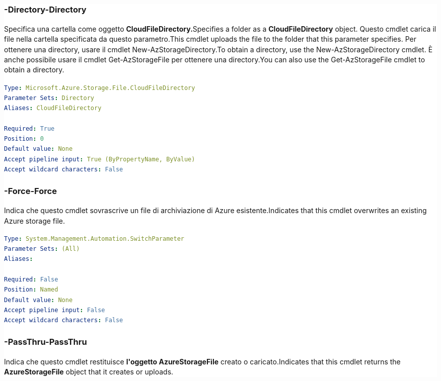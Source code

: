 ### <span data-ttu-id="c4337-142">-Directory</span><span class="sxs-lookup"><span data-stu-id="c4337-142">-Directory</span></span>
<span data-ttu-id="c4337-143">Specifica una cartella come oggetto **CloudFileDirectory.**</span><span class="sxs-lookup"><span data-stu-id="c4337-143">Specifies a folder as a **CloudFileDirectory** object.</span></span>
<span data-ttu-id="c4337-144">Questo cmdlet carica il file nella cartella specificata da questo parametro.</span><span class="sxs-lookup"><span data-stu-id="c4337-144">This cmdlet uploads the file to the folder that this parameter specifies.</span></span>
<span data-ttu-id="c4337-145">Per ottenere una directory, usare il cmdlet New-AzStorageDirectory.</span><span class="sxs-lookup"><span data-stu-id="c4337-145">To obtain a directory, use the New-AzStorageDirectory cmdlet.</span></span>
<span data-ttu-id="c4337-146">È anche possibile usare il cmdlet Get-AzStorageFile per ottenere una directory.</span><span class="sxs-lookup"><span data-stu-id="c4337-146">You can also use the Get-AzStorageFile cmdlet to obtain a directory.</span></span>

```yaml
Type: Microsoft.Azure.Storage.File.CloudFileDirectory
Parameter Sets: Directory
Aliases: CloudFileDirectory

Required: True
Position: 0
Default value: None
Accept pipeline input: True (ByPropertyName, ByValue)
Accept wildcard characters: False
```

### <span data-ttu-id="c4337-147">-Force</span><span class="sxs-lookup"><span data-stu-id="c4337-147">-Force</span></span>
<span data-ttu-id="c4337-148">Indica che questo cmdlet sovrascrive un file di archiviazione di Azure esistente.</span><span class="sxs-lookup"><span data-stu-id="c4337-148">Indicates that this cmdlet overwrites an existing Azure storage file.</span></span>

```yaml
Type: System.Management.Automation.SwitchParameter
Parameter Sets: (All)
Aliases:

Required: False
Position: Named
Default value: None
Accept pipeline input: False
Accept wildcard characters: False
```

### <span data-ttu-id="c4337-149">-PassThru</span><span class="sxs-lookup"><span data-stu-id="c4337-149">-PassThru</span></span>
<span data-ttu-id="c4337-150">Indica che questo cmdlet restituisce **l'oggetto AzureStorageFile** creato o caricato.</span><span class="sxs-lookup"><span data-stu-id="c4337-150">Indicates that this cmdlet returns the **AzureStorageFile** object that it creates or uploads.</span></span>
